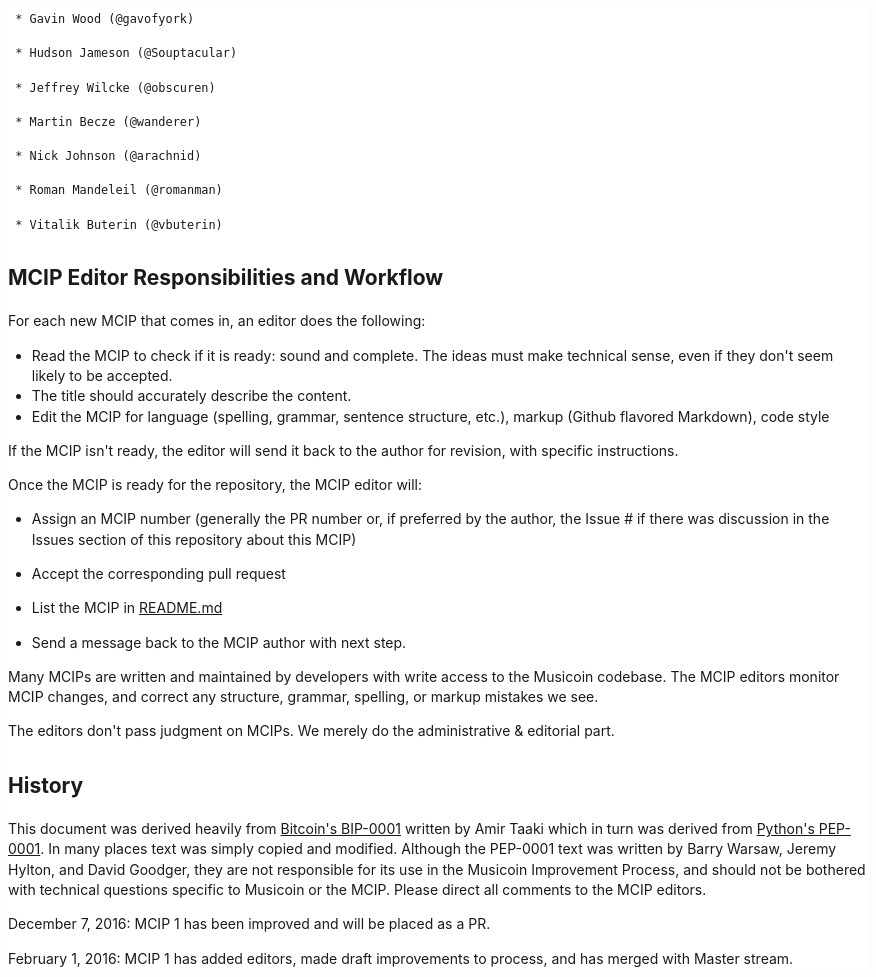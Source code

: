 ` * Gavin Wood (@gavofyork)`

` * Hudson Jameson (@Souptacular)`

` * Jeffrey Wilcke (@obscuren)`

` * Martin Becze (@wanderer)`

` * Nick Johnson (@arachnid)`

` * Roman Mandeleil (@romanman)`

` * Vitalik Buterin (@vbuterin)`

MCIP Editor Responsibilities and Workflow
--------------------------------------

For each new MCIP that comes in, an editor does the following:

-   Read the MCIP to check if it is ready: sound and complete. The ideas must make technical sense, even if they don't seem likely to be accepted.
-   The title should accurately describe the content.
-   Edit the MCIP for language (spelling, grammar, sentence structure, etc.), markup (Github flavored Markdown), code style

If the MCIP isn't ready, the editor will send it back to the author for revision, with specific instructions.

Once the MCIP is ready for the repository, the MCIP editor will:

-   Assign an MCIP number (generally the PR number or, if preferred by the author, the Issue # if there was discussion in the Issues section of this repository about this MCIP)



-   Accept the corresponding pull request



-   List the MCIP in [README.md]



-   Send a message back to the MCIP author with next step.

Many MCIPs are written and maintained by developers with write access to the Musicoin codebase. The MCIP editors monitor MCIP changes, and correct any structure, grammar, spelling, or markup mistakes we see.

The editors don't pass judgment on MCIPs. We merely do the administrative & editorial part.

History
-------

This document was derived heavily from [Bitcoin's BIP-0001] written by Amir Taaki which in turn was derived from [Python's PEP-0001]. In many places text was simply copied and modified. Although the PEP-0001 text was written by Barry Warsaw, Jeremy Hylton, and David Goodger, they are not responsible for its use in the Musicoin Improvement Process, and should not be bothered with technical questions specific to Musicoin or the MCIP. Please direct all comments to the MCIP editors.

December 7, 2016: MCIP 1 has been improved and will be placed as a PR.

February 1, 2016: MCIP 1 has added editors, made draft improvements to process, and has merged with Master stream.


  [MCIP5]: https://github.com/Musicoin/MCIPs/blob/master/MCIPS/MCIP-5.md
  [MCIP101]: https://github.com/Musicoin/MCIPs/issues/28
  [MCIP90]: https://github.com/Musicoin/MCIPs/issues/90
  [MCIP86]: https://github.com/Musicoin/MCIPs/issues/86#issue-145324865
  [devp2p]: https://github.com/Musicoin/wiki/wiki/%C3%90%CE%9EVp2p-Wire-Protocol
  [MCIP8]: https://github.com/Musicoin/MCIPs/blob/master/MCIPS/MCIP-8.md
  [Light Musicoin Subprotocol]: https://github.com/Musicoin/wiki/wiki/Light-client-protocol
  [whisper]: https://gist.github.com/gluk256/4654922ca45eb9d0846d941d7ca326f4
  [swarm]: https://github.com/Musicoin/go-Musicoin/pull/2959
  [API/RPC]: https://github.com/Musicoin/wiki/wiki/JSON-RPC
  [MCIP59]: https://github.com/Musicoin/MCIPs/issues/59
  [MCIP6]: https://github.com/Musicoin/MCIPs/blob/master/MCIPS/MCIP-6.md
  [contract ABIs]: https://github.com/Musicoin/wiki/wiki/Musicoin-Contract-ABI
  [interfaces repo]: https://github.com/Musicoin/interfaces
  [ERC20]: https://github.com/Musicoin/MCIPs/issues/20
  [ERC26]: https://github.com/Musicoin/MCIPs/issues/26
  [ERC137]: https://github.com/Musicoin/MCIPs/issues/137
  [ERC67]: https://github.com/Musicoin/MCIPs/issues/67
  [MCIP82]: https://github.com/Musicoin/MCIPs/issues/82
  [MCIP75]: https://github.com/Musicoin/MCIPs/issues/75
  [MCIP85]: https://github.com/Musicoin/MCIPs/issues/85
  [the Musicoin subreddit]: https://www.reddit.com/r/Musicoin/
  [one of the Musicoin Gitter chat rooms]: https://gitter.im/Musicoin/
  [pull request]: https://github.com/Musicoin/MCIPs/pulls
  [formal specification]: https://github.com/Musicoin/yellowpaper
  [the Issues section of this repository]: https://github.com/Musicoin/MCIPs/issues
  [markdown]: https://github.com/adam-p/markdown-here/wiki/Markdown-Cheatsheet
  [README.md]: README.md "wikilink"
  [Bitcoin's BIP-0001]: https://github.com/bitcoin/bips
  [Python's PEP-0001]: https://www.python.org/dev/peps/
